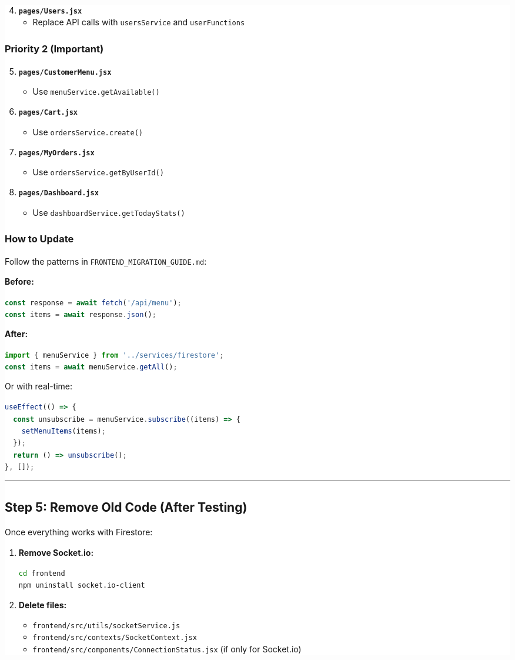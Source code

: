 4. **`pages/Users.jsx`**
   - Replace API calls with `usersService` and `userFunctions`

### Priority 2 (Important)

5. **`pages/CustomerMenu.jsx`**
   - Use `menuService.getAvailable()`

6. **`pages/Cart.jsx`**
   - Use `ordersService.create()`

7. **`pages/MyOrders.jsx`**
   - Use `ordersService.getByUserId()`

8. **`pages/Dashboard.jsx`**
   - Use `dashboardService.getTodayStats()`

### How to Update

Follow the patterns in `FRONTEND_MIGRATION_GUIDE.md`:

**Before:**
```javascript
const response = await fetch('/api/menu');
const items = await response.json();
```

**After:**
```javascript
import { menuService } from '../services/firestore';
const items = await menuService.getAll();
```

Or with real-time:
```javascript
useEffect(() => {
  const unsubscribe = menuService.subscribe((items) => {
    setMenuItems(items);
  });
  return () => unsubscribe();
}, []);
```

---

## Step 5: Remove Old Code (After Testing)

Once everything works with Firestore:

1. **Remove Socket.io:**
   ```bash
   cd frontend
   npm uninstall socket.io-client
   ```

2. **Delete files:**
   - `frontend/src/utils/socketService.js`
   - `frontend/src/contexts/SocketContext.jsx`
   - `frontend/src/components/ConnectionStatus.jsx` (if only for Socket.io)
